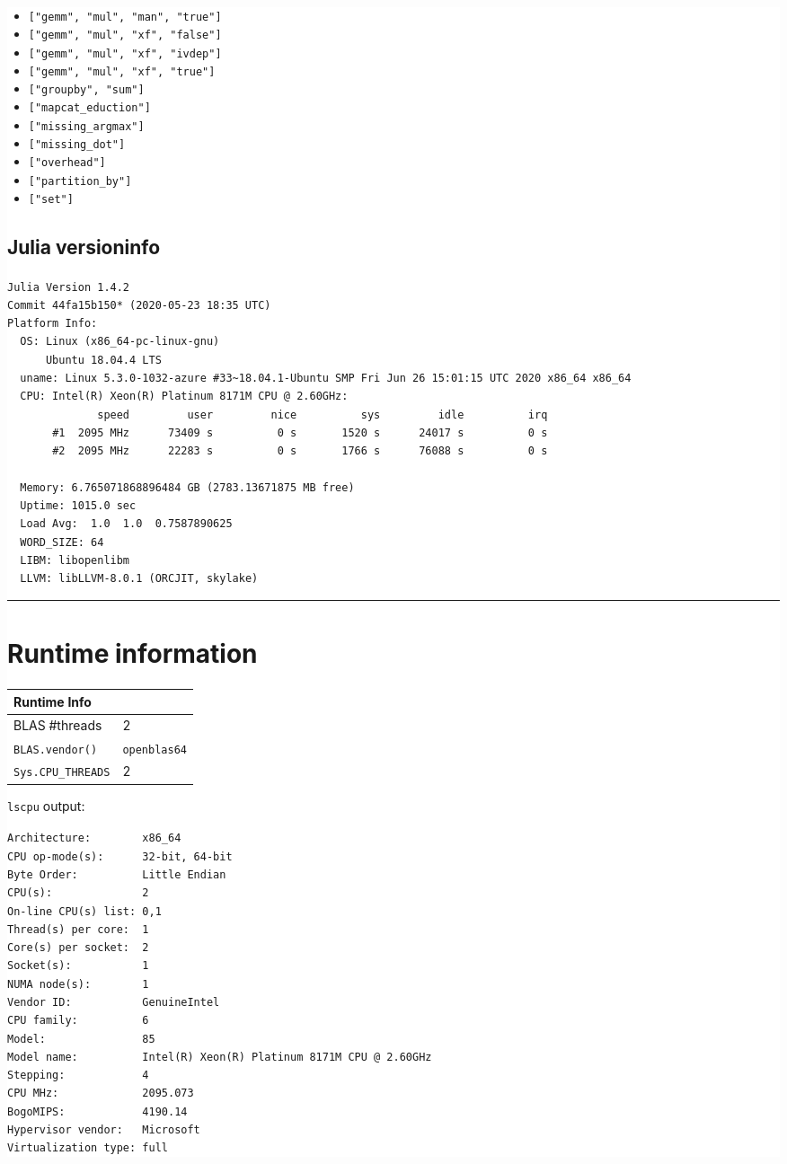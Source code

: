 - `["gemm", "mul", "man", "true"]`
- `["gemm", "mul", "xf", "false"]`
- `["gemm", "mul", "xf", "ivdep"]`
- `["gemm", "mul", "xf", "true"]`
- `["groupby", "sum"]`
- `["mapcat_eduction"]`
- `["missing_argmax"]`
- `["missing_dot"]`
- `["overhead"]`
- `["partition_by"]`
- `["set"]`

## Julia versioninfo
```
Julia Version 1.4.2
Commit 44fa15b150* (2020-05-23 18:35 UTC)
Platform Info:
  OS: Linux (x86_64-pc-linux-gnu)
      Ubuntu 18.04.4 LTS
  uname: Linux 5.3.0-1032-azure #33~18.04.1-Ubuntu SMP Fri Jun 26 15:01:15 UTC 2020 x86_64 x86_64
  CPU: Intel(R) Xeon(R) Platinum 8171M CPU @ 2.60GHz: 
              speed         user         nice          sys         idle          irq
       #1  2095 MHz      73409 s          0 s       1520 s      24017 s          0 s
       #2  2095 MHz      22283 s          0 s       1766 s      76088 s          0 s
       
  Memory: 6.765071868896484 GB (2783.13671875 MB free)
  Uptime: 1015.0 sec
  Load Avg:  1.0  1.0  0.7587890625
  WORD_SIZE: 64
  LIBM: libopenlibm
  LLVM: libLLVM-8.0.1 (ORCJIT, skylake)
```

---
# Runtime information
| Runtime Info | |
|:--|:--|
| BLAS #threads | 2 |
| `BLAS.vendor()` | `openblas64` |
| `Sys.CPU_THREADS` | 2 |

`lscpu` output:

    Architecture:        x86_64
    CPU op-mode(s):      32-bit, 64-bit
    Byte Order:          Little Endian
    CPU(s):              2
    On-line CPU(s) list: 0,1
    Thread(s) per core:  1
    Core(s) per socket:  2
    Socket(s):           1
    NUMA node(s):        1
    Vendor ID:           GenuineIntel
    CPU family:          6
    Model:               85
    Model name:          Intel(R) Xeon(R) Platinum 8171M CPU @ 2.60GHz
    Stepping:            4
    CPU MHz:             2095.073
    BogoMIPS:            4190.14
    Hypervisor vendor:   Microsoft
    Virtualization type: full